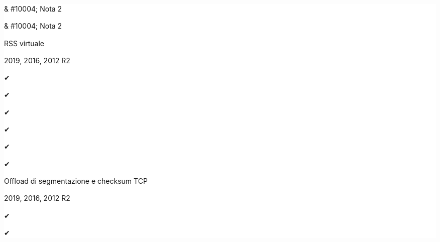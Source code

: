 & #10004; Nota 2
</td>
<td width="10%">

& #10004; Nota 2
</td>
</tr>
<tr height="50px">
<td width="20%">

RSS virtuale
</td>
<td width="20%">

2019, 2016, 2012 R2
</td>
<td width="10%">

&#10004;
</td>
<td width="10%">

&#10004;
</td>
<td width="10%">

&#10004;
</td>
<td width="10%">

&#10004;
</td>
<td width="10%">

&#10004;
</td>
<td width="10%">

&#10004;
</td>
</tr>
<tr height="50px">
<td width="20%">

Offload di segmentazione e checksum TCP
</td>
<td width="20%">

2019, 2016, 2012 R2
</td>
<td width="10%">

&#10004;
</td>
<td width="10%">

&#10004;
</td>
<td width="10%">
